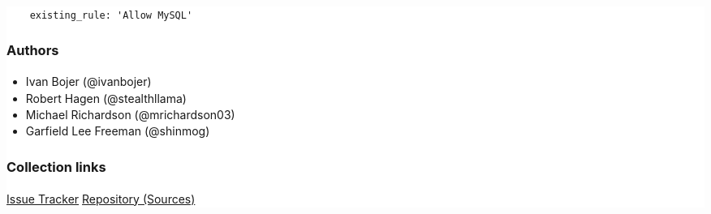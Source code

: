 ``` yaml+jinja
    existing_rule: 'Allow MySQL'
```

### Authors

- Ivan Bojer (@ivanbojer)
- Robert Hagen (@stealthllama)
- Michael Richardson (@mrichardson03)
- Garfield Lee Freeman (@shinmog)

### Collection links

<p class="ansible-links">
  <a href="https://github.com/PaloAltoNetworks/pan-os-ansible/issues"  target="_blank" rel="noopener external">Issue Tracker</a>
  <a href="https://github.com/PaloAltoNetworks/pan-os-ansible"  target="_blank" rel="noopener external">Repository (Sources)</a>
</p>
